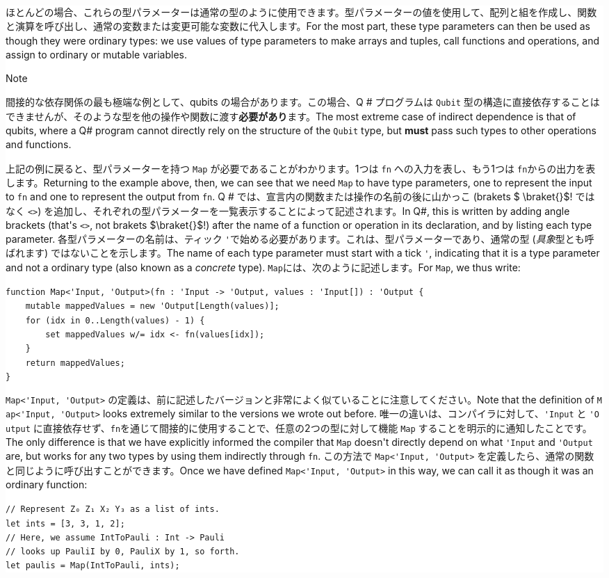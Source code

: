 <span data-ttu-id="c8e25-121">ほとんどの場合、これらの型パラメーターは通常の型のように使用できます。型パラメーターの値を使用して、配列と組を作成し、関数と演算を呼び出し、通常の変数または変更可能な変数に代入します。</span><span class="sxs-lookup"><span data-stu-id="c8e25-121">For the most part, these type parameters can then be used as though they were ordinary types: we use values of type parameters to make arrays and tuples, call functions and operations, and assign to ordinary or mutable variables.</span></span>

> [!NOTE]
> <span data-ttu-id="c8e25-122">間接的な依存関係の最も極端な例として、qubits の場合があります。この場合、Q # プログラムは `Qubit` 型の構造に直接依存することはできませんが、そのような型を他の操作や関数に渡す**必要があり**ます。</span><span class="sxs-lookup"><span data-stu-id="c8e25-122">The most extreme case of indirect dependence is that of qubits, where a Q# program cannot directly rely on the structure of the `Qubit` type, but **must** pass such types to other operations and functions.</span></span>

<span data-ttu-id="c8e25-123">上記の例に戻ると、型パラメーターを持つ `Map` が必要であることがわかります。1つは `fn` への入力を表し、もう1つは `fn`からの出力を表します。</span><span class="sxs-lookup"><span data-stu-id="c8e25-123">Returning to the example above, then, we can see that we need `Map` to have type parameters, one to represent the input to `fn` and one to represent the output from `fn`.</span></span>
<span data-ttu-id="c8e25-124">Q # では、宣言内の関数または操作の名前の後に山かっこ (brakets $ \braket{}$! ではなく `<>`) を追加し、それぞれの型パラメーターを一覧表示することによって記述されます。</span><span class="sxs-lookup"><span data-stu-id="c8e25-124">In Q#, this is written by adding angle brackets (that's `<>`, not brakets $\braket{}$!) after the name of a function or operation in its declaration, and by listing each type parameter.</span></span>
<span data-ttu-id="c8e25-125">各型パラメーターの名前は、ティック `'`で始める必要があります。これは、型パラメーターであり、通常の型 (*具象*型とも呼ばれます) ではないことを示します。</span><span class="sxs-lookup"><span data-stu-id="c8e25-125">The name of each type parameter must start with a tick `'`, indicating that it is a type parameter and not a ordinary type (also known as a *concrete* type).</span></span>
<span data-ttu-id="c8e25-126">`Map`には、次のように記述します。</span><span class="sxs-lookup"><span data-stu-id="c8e25-126">For `Map`, we thus write:</span></span>

```qsharp
function Map<'Input, 'Output>(fn : 'Input -> 'Output, values : 'Input[]) : 'Output {
    mutable mappedValues = new 'Output[Length(values)];
    for (idx in 0..Length(values) - 1) {
        set mappedValues w/= idx <- fn(values[idx]);
    }
    return mappedValues;
}
```

<span data-ttu-id="c8e25-127">`Map<'Input, 'Output>` の定義は、前に記述したバージョンと非常によく似ていることに注意してください。</span><span class="sxs-lookup"><span data-stu-id="c8e25-127">Note that the definition of `Map<'Input, 'Output>` looks extremely similar to the versions we wrote out before.</span></span>
<span data-ttu-id="c8e25-128">唯一の違いは、コンパイラに対して、`'Input` と `'Output` に直接依存せず、`fn`を通じて間接的に使用することで、任意の2つの型に対して機能 `Map` することを明示的に通知したことです。</span><span class="sxs-lookup"><span data-stu-id="c8e25-128">The only difference is that we have explicitly informed the compiler that `Map` doesn't directly depend on what `'Input` and `'Output` are, but works for any two types by using them indirectly through `fn`.</span></span>
<span data-ttu-id="c8e25-129">この方法で `Map<'Input, 'Output>` を定義したら、通常の関数と同じように呼び出すことができます。</span><span class="sxs-lookup"><span data-stu-id="c8e25-129">Once we have defined `Map<'Input, 'Output>` in this way, we can call it as though it was an ordinary function:</span></span>

```qsharp
// Represent Z₀ Z₁ X₂ Y₃ as a list of ints.
let ints = [3, 3, 1, 2];
// Here, we assume IntToPauli : Int -> Pauli
// looks up PauliI by 0, PauliX by 1, so forth.
let paulis = Map(IntToPauli, ints);
```
